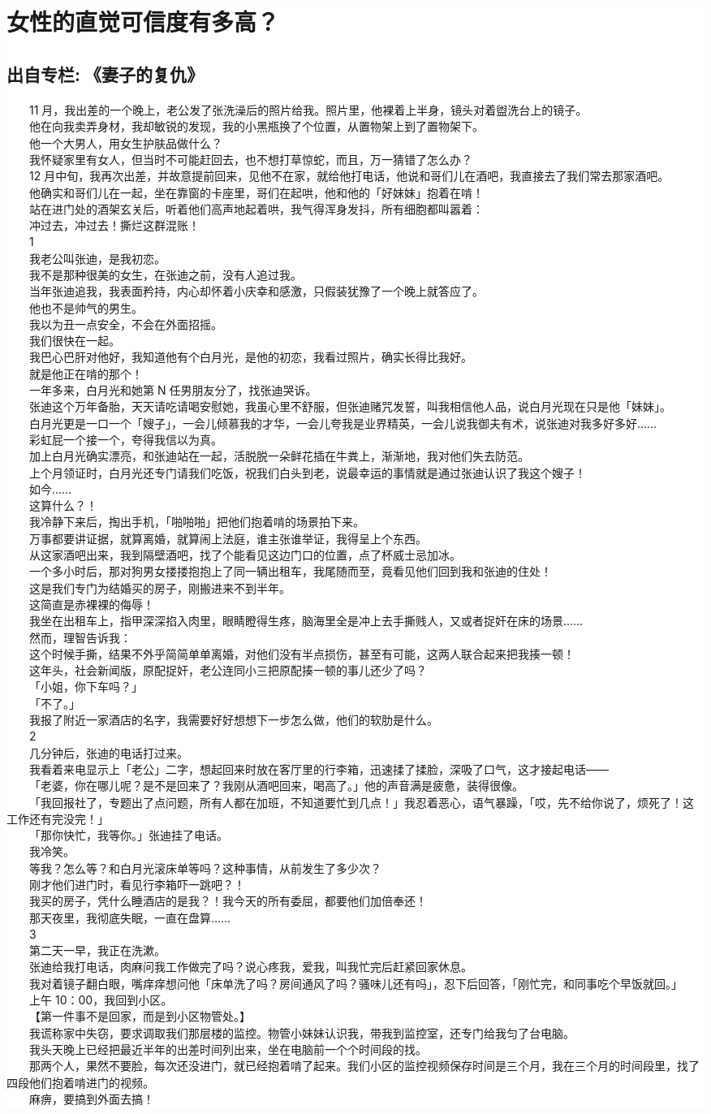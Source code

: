 # 女性的直觉可信度有多高？  
## 出自专栏: 《妻子的复仇》  
&emsp;&emsp;11 月，我出差的一个晚上，老公发了张洗澡后的照片给我。照片里，他裸着上半身，镜头对着盥洗台上的镜子。  
&emsp;&emsp;他在向我卖弄身材，我却敏锐的发现，我的小黑瓶换了个位置，从置物架上到了置物架下。  
&emsp;&emsp;他一个大男人，用女生护肤品做什么？  
&emsp;&emsp;我怀疑家里有女人，但当时不可能赶回去，也不想打草惊蛇，而且，万一猜错了怎么办？  
&emsp;&emsp;12 月中旬，我再次出差，并故意提前回来，见他不在家，就给他打电话，他说和哥们儿在酒吧，我直接去了我们常去那家酒吧。  
&emsp;&emsp;他确实和哥们儿在一起，坐在靠窗的卡座里，哥们在起哄，他和他的「好妹妹」抱着在啃！  
&emsp;&emsp;站在进门处的酒架玄关后，听着他们高声地起着哄，我气得浑身发抖，所有细胞都叫嚣着：  
&emsp;&emsp;冲过去，冲过去！撕烂这群混账！  
&emsp;&emsp;1  
&emsp;&emsp;我老公叫张迪，是我初恋。  
&emsp;&emsp;我不是那种很美的女生，在张迪之前，没有人追过我。  
&emsp;&emsp;当年张迪追我，我表面矜持，内心却怀着小庆幸和感激，只假装犹豫了一个晚上就答应了。  
&emsp;&emsp;他也不是帅气的男生。  
&emsp;&emsp;我以为丑一点安全，不会在外面招摇。  
&emsp;&emsp;我们很快在一起。  
&emsp;&emsp;我巴心巴肝对他好，我知道他有个白月光，是他的初恋，我看过照片，确实长得比我好。  
&emsp;&emsp;就是他正在啃的那个！  
&emsp;&emsp;一年多来，白月光和她第 N 任男朋友分了，找张迪哭诉。  
&emsp;&emsp;张迪这个万年备胎，天天请吃请喝安慰她，我虽心里不舒服，但张迪赌咒发誓，叫我相信他人品，说白月光现在只是他「妹妹」。  
&emsp;&emsp;白月光更是一口一个「嫂子」，一会儿倾慕我的才华，一会儿夸我是业界精英，一会儿说我御夫有术，说张迪对我多好多好……  
&emsp;&emsp;彩虹屁一个接一个，夸得我信以为真。  
&emsp;&emsp;加上白月光确实漂亮，和张迪站在一起，活脱脱一朵鲜花插在牛粪上，渐渐地，我对他们失去防范。  
&emsp;&emsp;上个月领证时，白月光还专门请我们吃饭，祝我们白头到老，说最幸运的事情就是通过张迪认识了我这个嫂子！  
&emsp;&emsp;如今……  
&emsp;&emsp;这算什么？！  
&emsp;&emsp;我冷静下来后，掏出手机，「啪啪啪」把他们抱着啃的场景拍下来。  
&emsp;&emsp;万事都要讲证据，就算离婚，就算闹上法庭，谁主张谁举证，我得呈上个东西。  
&emsp;&emsp;从这家酒吧出来，我到隔壁酒吧，找了个能看见这边门口的位置，点了杯威士忌加冰。  
&emsp;&emsp;一个多小时后，那对狗男女搂搂抱抱上了同一辆出租车，我尾随而至，竟看见他们回到我和张迪的住处！  
&emsp;&emsp;这是我们专门为结婚买的房子，刚搬进来不到半年。  
&emsp;&emsp;这简直是赤裸裸的侮辱！  
&emsp;&emsp;我坐在出租车上，指甲深深掐入肉里，眼睛瞪得生疼，脑海里全是冲上去手撕贱人，又或者捉奸在床的场景……  
&emsp;&emsp;然而，理智告诉我：  
&emsp;&emsp;这个时候手撕，结果不外乎简简单单离婚，对他们没有半点损伤，甚至有可能，这两人联合起来把我揍一顿！  
&emsp;&emsp;这年头，社会新闻版，原配捉奸，老公连同小三把原配揍一顿的事儿还少了吗？  
&emsp;&emsp;「小姐，你下车吗？」  
&emsp;&emsp;「不了。」  
&emsp;&emsp;我报了附近一家酒店的名字，我需要好好想想下一步怎么做，他们的软肋是什么。  
&emsp;&emsp;2  
&emsp;&emsp;几分钟后，张迪的电话打过来。  
&emsp;&emsp;我看着来电显示上「老公」二字，想起回来时放在客厅里的行李箱，迅速揉了揉脸，深吸了口气，这才接起电话——  
&emsp;&emsp;「老婆，你在哪儿呢？是不是回来了？我刚从酒吧回来，喝高了。」他的声音满是疲惫，装得很像。  
&emsp;&emsp;「我回报社了，专题出了点问题，所有人都在加班，不知道要忙到几点！」我忍着恶心，语气暴躁，「哎，先不给你说了，烦死了！这工作还有完没完！」  
&emsp;&emsp;「那你快忙，我等你。」张迪挂了电话。  
&emsp;&emsp;我冷笑。  
&emsp;&emsp;等我？怎么等？和白月光滚床单等吗？这种事情，从前发生了多少次？  
&emsp;&emsp;刚才他们进门时，看见行李箱吓一跳吧？！  
&emsp;&emsp;我买的房子，凭什么睡酒店的是我？！我今天的所有委屈，都要他们加倍奉还！  
&emsp;&emsp;那天夜里，我彻底失眠，一直在盘算……  
&emsp;&emsp;3  
&emsp;&emsp;第二天一早，我正在洗漱。  
&emsp;&emsp;张迪给我打电话，肉麻问我工作做完了吗？说心疼我，爱我，叫我忙完后赶紧回家休息。  
&emsp;&emsp;我对着镜子翻白眼，嘴痒痒想问他「床单洗了吗？房间通风了吗？骚味儿还有吗」，忍下后回答，「刚忙完，和同事吃个早饭就回。」  
&emsp;&emsp;上午 10：00，我回到小区。  
&emsp;&emsp;【第一件事不是回家，而是到小区物管处。】  
&emsp;&emsp;我谎称家中失窃，要求调取我们那层楼的监控。物管小妹妹认识我，带我到监控室，还专门给我匀了台电脑。  
&emsp;&emsp;我头天晚上已经把最近半年的出差时间列出来，坐在电脑前一个个时间段的找。  
&emsp;&emsp;那两个人，果然不要脸，每次还没进门，就已经抱着啃了起来。我们小区的监控视频保存时间是三个月，我在三个月的时间段里，找了四段他们抱着啃进门的视频。  
&emsp;&emsp;麻痹，要搞到外面去搞！  